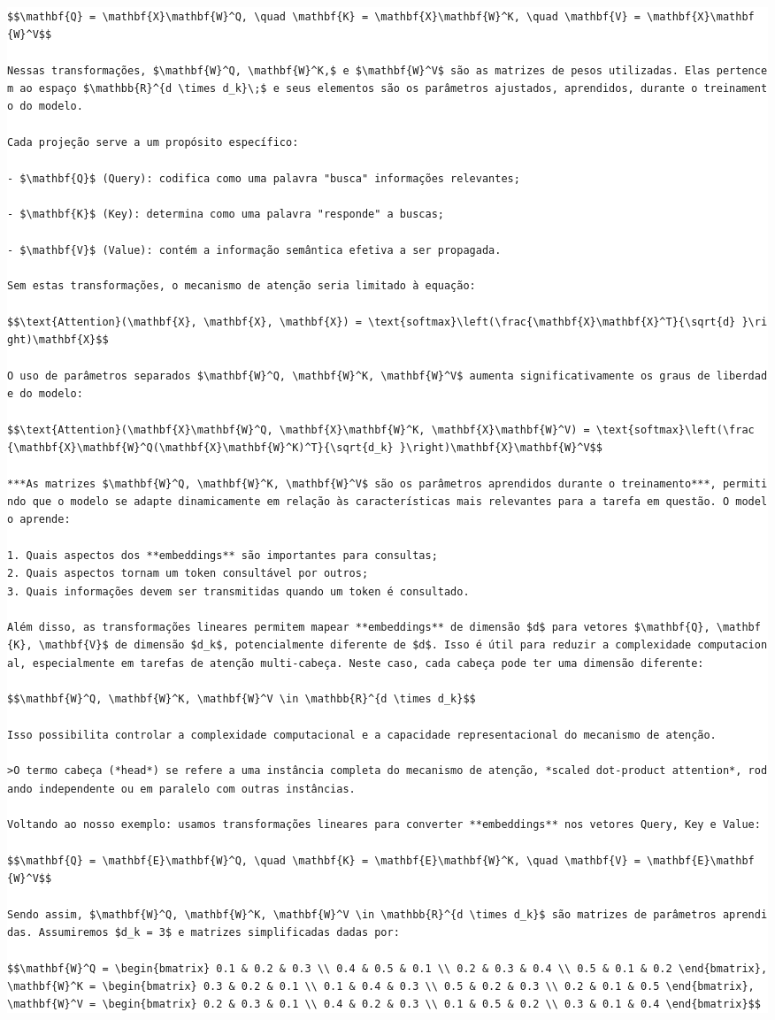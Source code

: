     $$\mathbf{Q} = \mathbf{X}\mathbf{W}^Q, \quad \mathbf{K} = \mathbf{X}\mathbf{W}^K, \quad \mathbf{V} = \mathbf{X}\mathbf{W}^V$$

    Nessas transformações, $\mathbf{W}^Q, \mathbf{W}^K,$ e $\mathbf{W}^V$ são as matrizes de pesos utilizadas. Elas pertencem ao espaço $\mathbb{R}^{d \times d_k}\;$ e seus elementos são os parâmetros ajustados, aprendidos, durante o treinamento do modelo.

    Cada projeção serve a um propósito específico:

    - $\mathbf{Q}$ (Query): codifica como uma palavra "busca" informações relevantes;

    - $\mathbf{K}$ (Key): determina como uma palavra "responde" a buscas;

    - $\mathbf{V}$ (Value): contém a informação semântica efetiva a ser propagada.

    Sem estas transformações, o mecanismo de atenção seria limitado à equação:

    $$\text{Attention}(\mathbf{X}, \mathbf{X}, \mathbf{X}) = \text{softmax}\left(\frac{\mathbf{X}\mathbf{X}^T}{\sqrt{d} }\right)\mathbf{X}$$

    O uso de parâmetros separados $\mathbf{W}^Q, \mathbf{W}^K, \mathbf{W}^V$ aumenta significativamente os graus de liberdade do modelo:

    $$\text{Attention}(\mathbf{X}\mathbf{W}^Q, \mathbf{X}\mathbf{W}^K, \mathbf{X}\mathbf{W}^V) = \text{softmax}\left(\frac{\mathbf{X}\mathbf{W}^Q(\mathbf{X}\mathbf{W}^K)^T}{\sqrt{d_k} }\right)\mathbf{X}\mathbf{W}^V$$

    ***As matrizes $\mathbf{W}^Q, \mathbf{W}^K, \mathbf{W}^V$ são os parâmetros aprendidos durante o treinamento***, permitindo que o modelo se adapte dinamicamente em relação às características mais relevantes para a tarefa em questão. O modelo aprende:

    1. Quais aspectos dos **embeddings** são importantes para consultas;
    2. Quais aspectos tornam um token consultável por outros;
    3. Quais informações devem ser transmitidas quando um token é consultado.

    Além disso, as transformações lineares permitem mapear **embeddings** de dimensão $d$ para vetores $\mathbf{Q}, \mathbf{K}, \mathbf{V}$ de dimensão $d_k$, potencialmente diferente de $d$. Isso é útil para reduzir a complexidade computacional, especialmente em tarefas de atenção multi-cabeça. Neste caso, cada cabeça pode ter uma dimensão diferente:

    $$\mathbf{W}^Q, \mathbf{W}^K, \mathbf{W}^V \in \mathbb{R}^{d \times d_k}$$

    Isso possibilita controlar a complexidade computacional e a capacidade representacional do mecanismo de atenção.

    >O termo cabeça (*head*) se refere a uma instância completa do mecanismo de atenção, *scaled dot-product attention*, rodando independente ou em paralelo com outras instâncias.

    Voltando ao nosso exemplo: usamos transformações lineares para converter **embeddings** nos vetores Query, Key e Value:

    $$\mathbf{Q} = \mathbf{E}\mathbf{W}^Q, \quad \mathbf{K} = \mathbf{E}\mathbf{W}^K, \quad \mathbf{V} = \mathbf{E}\mathbf{W}^V$$

    Sendo assim, $\mathbf{W}^Q, \mathbf{W}^K, \mathbf{W}^V \in \mathbb{R}^{d \times d_k}$ são matrizes de parâmetros aprendidas. Assumiremos $d_k = 3$ e matrizes simplificadas dadas por:

    $$\mathbf{W}^Q = \begin{bmatrix} 0.1 & 0.2 & 0.3 \\ 0.4 & 0.5 & 0.1 \\ 0.2 & 0.3 & 0.4 \\ 0.5 & 0.1 & 0.2 \end{bmatrix}, \mathbf{W}^K = \begin{bmatrix} 0.3 & 0.2 & 0.1 \\ 0.1 & 0.4 & 0.3 \\ 0.5 & 0.2 & 0.3 \\ 0.2 & 0.1 & 0.5 \end{bmatrix}, \mathbf{W}^V = \begin{bmatrix} 0.2 & 0.3 & 0.1 \\ 0.4 & 0.2 & 0.3 \\ 0.1 & 0.5 & 0.2 \\ 0.3 & 0.1 & 0.4 \end{bmatrix}$$
